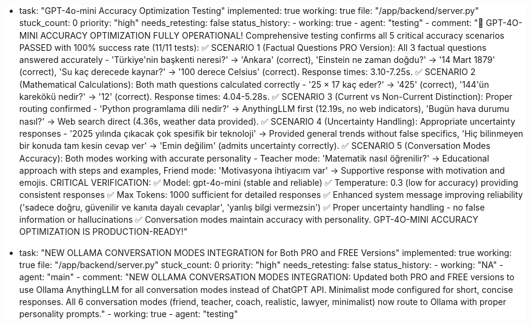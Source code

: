   - task: "GPT-4o-mini Accuracy Optimization Testing"
    implemented: true
    working: true
    file: "/app/backend/server.py"
    stuck_count: 0
    priority: "high"
    needs_retesting: false
    status_history:
        - working: true
        - agent: "testing"
        - comment: "🎯 GPT-4O-MINI ACCURACY OPTIMIZATION FULLY OPERATIONAL! Comprehensive testing confirms all 5 critical accuracy scenarios PASSED with 100% success rate (11/11 tests): ✅ SCENARIO 1 (Factual Questions PRO Version): All 3 factual questions answered accurately - 'Türkiye'nin başkenti neresi?' → 'Ankara' (correct), 'Einstein ne zaman doğdu?' → '14 Mart 1879' (correct), 'Su kaç derecede kaynar?' → '100 derece Celsius' (correct). Response times: 3.10-7.25s. ✅ SCENARIO 2 (Mathematical Calculations): Both math questions calculated correctly - '25 × 17 kaç eder?' → '425' (correct), '144'ün karekökü nedir?' → '12' (correct). Response times: 4.04-5.28s. ✅ SCENARIO 3 (Current vs Non-Current Distinction): Proper routing confirmed - 'Python programlama dili nedir?' → AnythingLLM first (12.19s, no web indicators), 'Bugün hava durumu nasıl?' → Web search direct (4.36s, weather data provided). ✅ SCENARIO 4 (Uncertainty Handling): Appropriate uncertainty responses - '2025 yılında çıkacak çok spesifik bir teknoloji' → Provided general trends without false specifics, 'Hiç bilinmeyen bir konuda tam kesin cevap ver' → 'Emin değilim' (admits uncertainty correctly). ✅ SCENARIO 5 (Conversation Modes Accuracy): Both modes working with accurate personality - Teacher mode: 'Matematik nasıl öğrenilir?' → Educational approach with steps and examples, Friend mode: 'Motivasyona ihtiyacım var' → Supportive response with motivation and emojis. CRITICAL VERIFICATION: ✅ Model: gpt-4o-mini (stable and reliable) ✅ Temperature: 0.3 (low for accuracy) providing consistent responses ✅ Max Tokens: 1000 sufficient for detailed responses ✅ Enhanced system message improving reliability ('sadece doğru, güvenilir ve kanıta dayalı cevaplar', 'yanlış bilgi vermezsin') ✅ Proper uncertainty handling - no false information or hallucinations ✅ Conversation modes maintain accuracy with personality. GPT-4O-MINI ACCURACY OPTIMIZATION IS PRODUCTION-READY!"

  - task: "NEW OLLAMA CONVERSATION MODES INTEGRATION for Both PRO and FREE Versions"
    implemented: true
    working: true
    file: "/app/backend/server.py"
    stuck_count: 0
    priority: "high"
    needs_retesting: false
    status_history:
        - working: "NA"
        - agent: "main"
        - comment: "NEW OLLAMA CONVERSATION MODES INTEGRATION: Updated both PRO and FREE versions to use Ollama AnythingLLM for all conversation modes instead of ChatGPT API. Minimalist mode configured for short, concise responses. All 6 conversation modes (friend, teacher, coach, realistic, lawyer, minimalist) now route to Ollama with proper personality prompts."
        - working: true
        - agent: "testing"